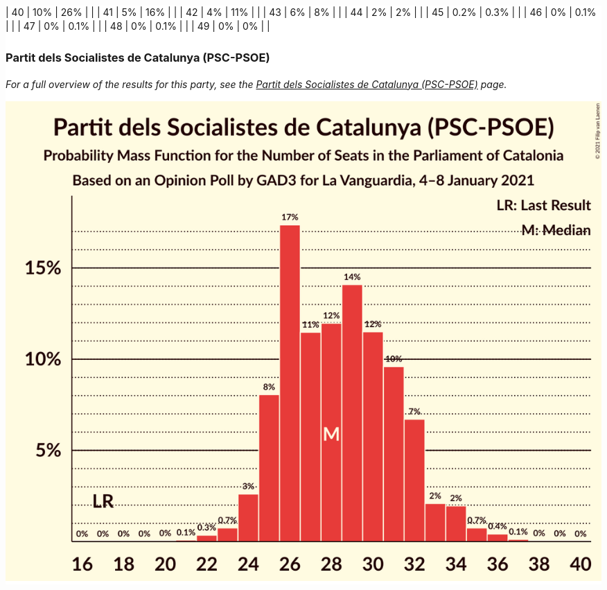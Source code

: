 | 40 | 10% | 26% |  |
| 41 | 5% | 16% |  |
| 42 | 4% | 11% |  |
| 43 | 6% | 8% |  |
| 44 | 2% | 2% |  |
| 45 | 0.2% | 0.3% |  |
| 46 | 0% | 0.1% |  |
| 47 | 0% | 0.1% |  |
| 48 | 0% | 0.1% |  |
| 49 | 0% | 0% |  |

### Partit dels Socialistes de Catalunya (PSC-PSOE)

*For a full overview of the results for this party, see the [Partit dels Socialistes de Catalunya (PSC-PSOE)](party-partitdelssocialistesdecatalunyapsc-psoe.html) page.*

![Graph with seats probability mass function not yet produced](2021-01-08-GAD3-seats-pmf-partitdelssocialistesdecatalunyapsc-psoe.png "Seats Probability Mass Function")
